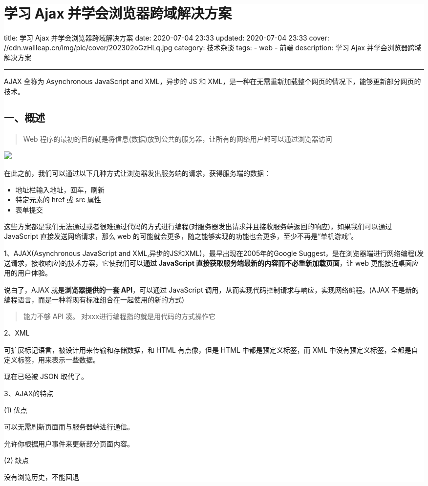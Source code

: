 # 学习 Ajax 并学会浏览器跨域解决方案

title: 学习 Ajax 并学会浏览器跨域解决方案
date: 2020-07-04 23:33
updated: 2020-07-04 23:33
cover: //cdn.wallleap.cn/img/pic/cover/202302oGzHLq.jpg
category: 技术杂谈
tags:
&#x20; \- web
&#x20; \- 前端
description: 学习 Ajax 并学会浏览器跨域解决方案

***

AJAX 全称为 Asynchronous JavaScript and XML，异步的 JS 和 XML，是一种在无需重新加载整个网页的情况下，能够更新部分网页的技术。

## 一、概述

> Web 程序的最初的目的就是将信息(数据)放到公共的服务器，让所有的网络用户都可以通过浏览器访问

![](https://cdn.wallleap.cn/img/pic/illustration/20200815183452.png)

在此之前，我们可以通过以下几种方式让浏览器发出服务端的请求，获得服务端的数据：

-   地址栏输入地址，回车，刷新
-   特定元素的 href 或 src 属性
-   表单提交

这些方案都是我们无法通过或者很难通过代码的方式进行编程(对服务器发出请求并且接收服务端返回的响应)，如果我们可以通过 JavaScript 直接发送网络请求，那么 web 的可能就会更多，随之能够实现的功能也会更多，至少不再是“单机游戏”。

1、AJAX(Asynchronous JavaScript and XML,异步的JS和XML)，最早出现在2005年的Google Suggest，是在浏览器端进行网络编程(发送请求，接收响应)的技术方案，它使我们可以**通过 JavaScript 直接获取服务端最新的内容而不必重新加载页面**，让 web 更能接近桌面应用的用户体验。

说白了，AJAX 就是**浏览器提供的一套 API**，可以通过 JavaScript 调用，从而实现代码控制请求与响应，实现网络编程。(AJAX 不是新的编程语言，而是一种将现有标准组合在一起使用的新的方式)

> 能力不够 API 凑。
> 对xxx进行编程指的就是用代码的方式操作它

2、XML

可扩展标记语言，被设计用来传输和存储数据，和 HTML 有点像，但是 HTML 中都是预定义标签，而 XML 中没有预定义标签，全都是自定义标签，用来表示一些数据。

现在已经被 JSON 取代了。

3、AJAX的特点

(1) 优点

可以无需刷新页面而与服务器端进行通信。

允许你根据用户事件来更新部分页面内容。

(2) 缺点

没有浏览历史，不能回退
